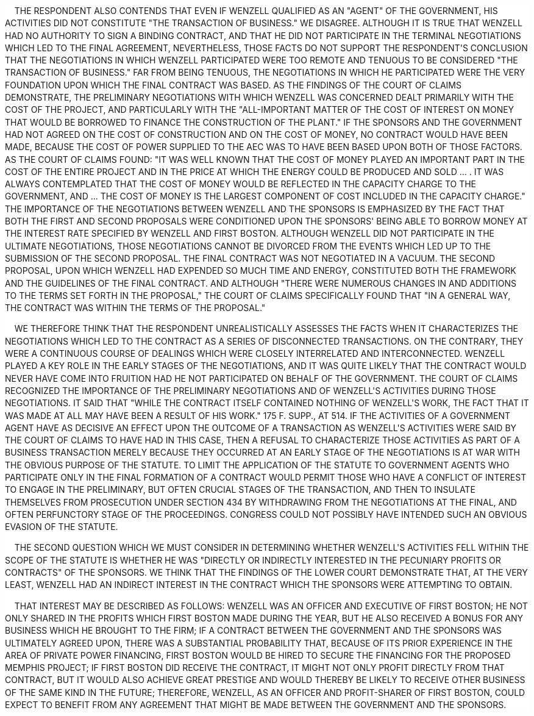     THE RESPONDENT ALSO CONTENDS THAT EVEN IF WENZELL QUALIFIED AS AN "AGENT" OF THE GOVERNMENT, HIS ACTIVITIES DID NOT CONSTITUTE "THE TRANSACTION OF BUSINESS."  WE DISAGREE.  ALTHOUGH IT IS TRUE THAT WENZELL HAD NO AUTHORITY TO SIGN A BINDING CONTRACT, AND THAT HE DID NOT PARTICIPATE IN THE TERMINAL NEGOTIATIONS WHICH LED TO THE FINAL AGREEMENT, NEVERTHELESS, THOSE FACTS DO NOT SUPPORT THE RESPONDENT'S CONCLUSION THAT THE NEGOTIATIONS IN WHICH WENZELL PARTICIPATED WERE TOO REMOTE AND TENUOUS TO BE CONSIDERED "THE TRANSACTION OF BUSINESS."  FAR FROM BEING TENUOUS, THE NEGOTIATIONS IN WHICH HE PARTICIPATED WERE THE VERY FOUNDATION UPON WHICH THE FINAL CONTRACT WAS BASED.  AS THE FINDINGS OF THE COURT OF CLAIMS DEMONSTRATE, THE PRELIMINARY NEGOTIATIONS WITH WHICH WENZELL WAS CONCERNED DEALT PRIMARILY WITH THE COST OF THE PROJECT, AND PARTICULARLY WITH THE "ALL-IMPORTANT MATTER OF THE COST OF INTEREST ON MONEY THAT WOULD BE BORROWED TO FINANCE THE CONSTRUCTION OF THE PLANT."  IF THE SPONSORS AND THE GOVERNMENT HAD NOT AGREED ON THE COST OF CONSTRUCTION AND ON THE COST OF MONEY, NO CONTRACT WOULD HAVE BEEN MADE, BECAUSE THE COST OF POWER SUPPLIED TO THE AEC WAS TO HAVE BEEN BASED UPON BOTH OF THOSE FACTORS.  AS THE COURT OF CLAIMS FOUND:  "IT WAS WELL KNOWN THAT THE COST OF MONEY PLAYED AN IMPORTANT PART IN THE COST OF THE ENTIRE PROJECT AND IN THE PRICE AT WHICH THE ENERGY COULD BE PRODUCED AND SOLD  ...  . IT WAS ALWAYS CONTEMPLATED THAT THE COST OF MONEY WOULD BE REFLECTED IN THE CAPACITY CHARGE TO THE GOVERNMENT, AND  ...  THE COST OF MONEY IS THE LARGEST COMPONENT OF COST INCLUDED IN THE CAPACITY CHARGE."  THE IMPORTANCE OF THE NEGOTIATIONS BETWEEN WENZELL AND THE SPONSORS IS EMPHASIZED BY THE FACT THAT BOTH THE FIRST AND SECOND PROPOSALS WERE CONDITIONED UPON THE SPONSORS' BEING ABLE TO BORROW MONEY AT THE INTEREST RATE SPECIFIED BY WENZELL AND FIRST BOSTON.  ALTHOUGH WENZELL DID NOT PARTICIPATE IN THE ULTIMATE NEGOTIATIONS, THOSE NEGOTIATIONS CANNOT BE DIVORCED FROM THE EVENTS WHICH LED UP TO THE SUBMISSION OF THE SECOND PROPOSAL.  THE FINAL CONTRACT WAS NOT NEGOTIATED IN A VACUUM.  THE SECOND PROPOSAL, UPON WHICH WENZELL HAD EXPENDED SO MUCH TIME AND ENERGY, CONSTITUTED BOTH THE FRAMEWORK AND THE GUIDELINES OF THE FINAL CONTRACT.  AND ALTHOUGH "THERE WERE NUMEROUS CHANGES IN AND ADDITIONS TO THE TERMS SET FORTH IN THE PROPOSAL," THE COURT OF CLAIMS SPECIFICALLY FOUND THAT "IN A GENERAL WAY, THE CONTRACT WAS WITHIN THE TERMS OF THE PROPOSAL."

    WE THEREFORE THINK THAT THE RESPONDENT UNREALISTICALLY ASSESSES THE FACTS WHEN IT CHARACTERIZES THE NEGOTIATIONS WHICH LED TO THE CONTRACT AS A SERIES OF DISCONNECTED TRANSACTIONS.  ON THE CONTRARY, THEY WERE A CONTINUOUS COURSE OF DEALINGS WHICH WERE CLOSELY INTERRELATED AND INTERCONNECTED.  WENZELL PLAYED A KEY ROLE IN THE EARLY STAGES OF THE NEGOTIATIONS, AND IT WAS QUITE LIKELY THAT THE CONTRACT WOULD NEVER HAVE COME INTO FRUITION HAD HE NOT PARTICIPATED ON BEHALF OF THE GOVERNMENT.  THE COURT OF CLAIMS RECOGNIZED THE IMPORTANCE OF THE PRELIMINARY NEGOTIATIONS AND OF WENZELL'S ACTIVITIES DURING THOSE NEGOTIATIONS.  IT SAID THAT "WHILE THE CONTRACT ITSELF CONTAINED NOTHING OF WENZELL'S WORK, THE FACT THAT IT WAS MADE AT ALL MAY HAVE BEEN A RESULT OF HIS WORK."  175 F. SUPP., AT 514.  IF THE ACTIVITIES OF A GOVERNMENT AGENT HAVE AS DECISIVE AN EFFECT UPON THE OUTCOME OF A TRANSACTION AS WENZELL'S ACTIVITIES WERE SAID BY THE COURT OF CLAIMS TO HAVE HAD IN THIS CASE, THEN A REFUSAL TO CHARACTERIZE THOSE ACTIVITIES AS PART OF A BUSINESS TRANSACTION MERELY BECAUSE THEY OCCURRED AT AN EARLY STAGE OF THE NEGOTIATIONS IS AT WAR WITH THE OBVIOUS PURPOSE OF THE STATUTE.  TO LIMIT THE APPLICATION OF THE STATUTE TO GOVERNMENT AGENTS WHO PARTICIPATE ONLY IN THE FINAL FORMATION OF A CONTRACT WOULD PERMIT THOSE WHO HAVE A CONFLICT OF INTEREST TO ENGAGE IN THE PRELIMINARY, BUT OFTEN CRUCIAL STAGES OF THE TRANSACTION, AND THEN TO INSULATE THEMSELVES FROM PROSECUTION UNDER SECTION 434 BY WITHDRAWING FROM THE NEGOTIATIONS AT THE FINAL, AND OFTEN PERFUNCTORY STAGE OF THE PROCEEDINGS.  CONGRESS COULD NOT POSSIBLY HAVE INTENDED SUCH AN OBVIOUS EVASION OF THE STATUTE.

    THE SECOND QUESTION WHICH WE MUST CONSIDER IN DETERMINING WHETHER WENZELL'S ACTIVITIES FELL WITHIN THE SCOPE OF THE STATUTE IS WHETHER HE WAS "DIRECTLY OR INDIRECTLY INTERESTED IN THE PECUNIARY PROFITS OR CONTRACTS" OF THE SPONSORS.  WE THINK THAT THE FINDINGS OF THE LOWER COURT DEMONSTRATE THAT, AT THE VERY LEAST, WENZELL HAD AN INDIRECT INTEREST IN THE CONTRACT WHICH THE SPONSORS WERE ATTEMPTING TO OBTAIN.

    THAT INTEREST MAY BE DESCRIBED AS FOLLOWS:  WENZELL WAS AN OFFICER AND EXECUTIVE OF FIRST BOSTON; HE NOT ONLY SHARED IN THE PROFITS WHICH FIRST BOSTON MADE DURING THE YEAR, BUT HE ALSO RECEIVED A BONUS FOR ANY BUSINESS WHICH HE BROUGHT TO THE FIRM; IF A CONTRACT BETWEEN THE GOVERNMENT AND THE SPONSORS WAS ULTIMATELY AGREED UPON, THERE WAS A SUBSTANTIAL PROBABILITY THAT, BECAUSE OF ITS PRIOR EXPERIENCE IN THE AREA OF PRIVATE POWER FINANCING, FIRST BOSTON WOULD BE HIRED TO SECURE THE FINANCING FOR THE PROPOSED MEMPHIS PROJECT; IF FIRST BOSTON DID RECEIVE THE CONTRACT, IT MIGHT NOT ONLY PROFIT DIRECTLY FROM THAT CONTRACT, BUT IT WOULD ALSO ACHIEVE GREAT PRESTIGE AND WOULD THEREBY BE LIKELY TO RECEIVE OTHER BUSINESS OF THE SAME KIND IN THE FUTURE; THEREFORE, WENZELL, AS AN OFFICER AND PROFIT-SHARER OF FIRST BOSTON, COULD EXPECT TO BENEFIT FROM ANY AGREEMENT THAT MIGHT BE MADE BETWEEN THE GOVERNMENT AND THE SPONSORS.
